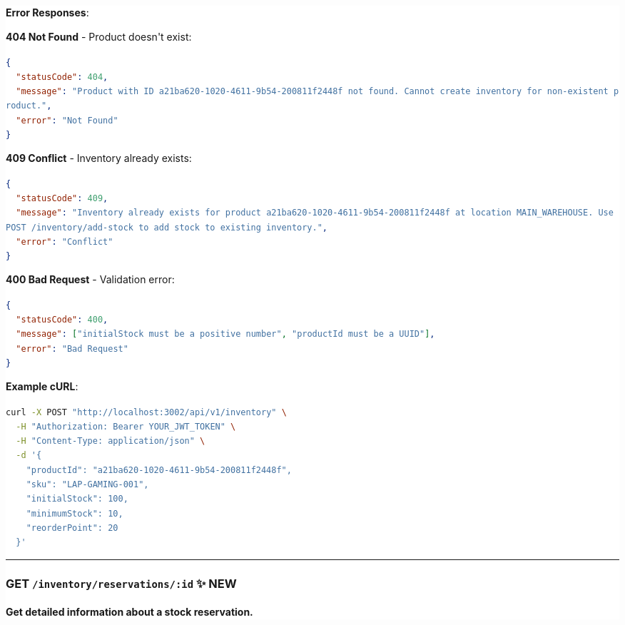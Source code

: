 ```json
```

**Error Responses**:

**404 Not Found** - Product doesn't exist:

```json
{
  "statusCode": 404,
  "message": "Product with ID a21ba620-1020-4611-9b54-200811f2448f not found. Cannot create inventory for non-existent product.",
  "error": "Not Found"
}
```

**409 Conflict** - Inventory already exists:

```json
{
  "statusCode": 409,
  "message": "Inventory already exists for product a21ba620-1020-4611-9b54-200811f2448f at location MAIN_WAREHOUSE. Use POST /inventory/add-stock to add stock to existing inventory.",
  "error": "Conflict"
}
```

**400 Bad Request** - Validation error:

```json
{
  "statusCode": 400,
  "message": ["initialStock must be a positive number", "productId must be a UUID"],
  "error": "Bad Request"
}
```

**Example cURL**:

```bash
curl -X POST "http://localhost:3002/api/v1/inventory" \
  -H "Authorization: Bearer YOUR_JWT_TOKEN" \
  -H "Content-Type: application/json" \
  -d '{
    "productId": "a21ba620-1020-4611-9b54-200811f2448f",
    "sku": "LAP-GAMING-001",
    "initialStock": 100,
    "minimumStock": 10,
    "reorderPoint": 20
  }'
```

---

### GET `/inventory/reservations/:id` ✨ **NEW**

**Get detailed information about a stock reservation.**
